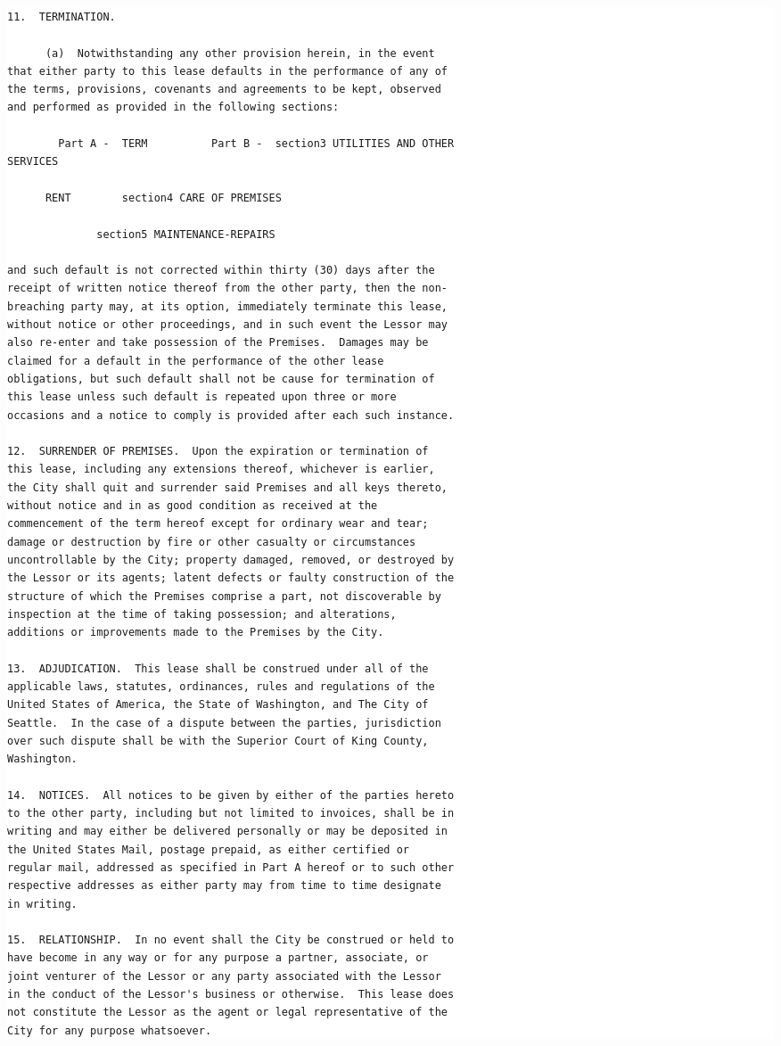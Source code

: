     11.  TERMINATION.  
  
          (a)  Notwithstanding any other provision herein, in the event  
    that either party to this lease defaults in the performance of any of  
    the terms, provisions, covenants and agreements to be kept, observed  
    and performed as provided in the following sections:  
  
            Part A -  TERM          Part B -  section3 UTILITIES AND OTHER  
    SERVICES  
  
          RENT        section4 CARE OF PREMISES  
  
                  section5 MAINTENANCE-REPAIRS  
  
    and such default is not corrected within thirty (30) days after the  
    receipt of written notice thereof from the other party, then the non-  
    breaching party may, at its option, immediately terminate this lease,  
    without notice or other proceedings, and in such event the Lessor may  
    also re-enter and take possession of the Premises.  Damages may be  
    claimed for a default in the performance of the other lease  
    obligations, but such default shall not be cause for termination of  
    this lease unless such default is repeated upon three or more  
    occasions and a notice to comply is provided after each such instance.  
  
    12.  SURRENDER OF PREMISES.  Upon the expiration or termination of  
    this lease, including any extensions thereof, whichever is earlier,  
    the City shall quit and surrender said Premises and all keys thereto,  
    without notice and in as good condition as received at the  
    commencement of the term hereof except for ordinary wear and tear;  
    damage or destruction by fire or other casualty or circumstances  
    uncontrollable by the City; property damaged, removed, or destroyed by  
    the Lessor or its agents; latent defects or faulty construction of the  
    structure of which the Premises comprise a part, not discoverable by  
    inspection at the time of taking possession; and alterations,  
    additions or improvements made to the Premises by the City.  
  
    13.  ADJUDICATION.  This lease shall be construed under all of the  
    applicable laws, statutes, ordinances, rules and regulations of the  
    United States of America, the State of Washington, and The City of  
    Seattle.  In the case of a dispute between the parties, jurisdiction  
    over such dispute shall be with the Superior Court of King County,  
    Washington.  
  
    14.  NOTICES.  All notices to be given by either of the parties hereto  
    to the other party, including but not limited to invoices, shall be in  
    writing and may either be delivered personally or may be deposited in  
    the United States Mail, postage prepaid, as either certified or  
    regular mail, addressed as specified in Part A hereof or to such other  
    respective addresses as either party may from time to time designate  
    in writing.  
  
    15.  RELATIONSHIP.  In no event shall the City be construed or held to  
    have become in any way or for any purpose a partner, associate, or  
    joint venturer of the Lessor or any party associated with the Lessor  
    in the conduct of the Lessor's business or otherwise.  This lease does  
    not constitute the Lessor as the agent or legal representative of the  
    City for any purpose whatsoever.  
  